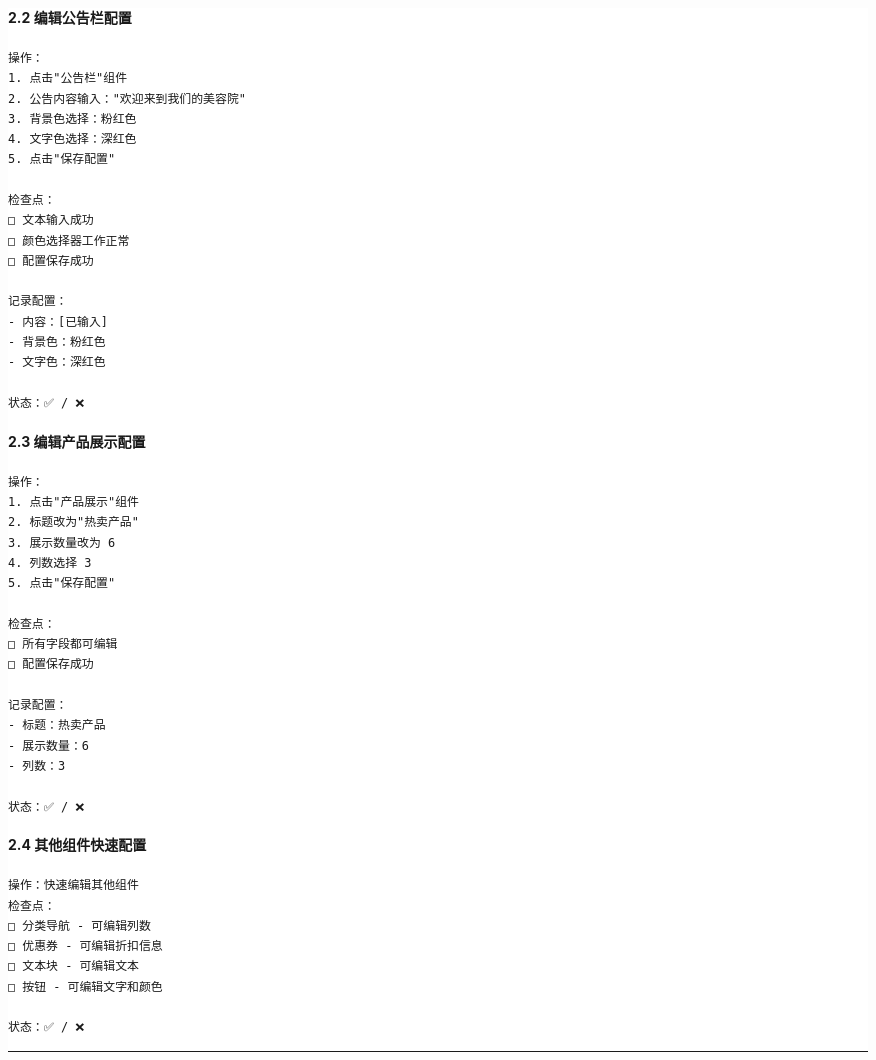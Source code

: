 #### 2.2 编辑公告栏配置
```
操作：
1. 点击"公告栏"组件
2. 公告内容输入："欢迎来到我们的美容院"
3. 背景色选择：粉红色
4. 文字色选择：深红色
5. 点击"保存配置"

检查点：
□ 文本输入成功
□ 颜色选择器工作正常
□ 配置保存成功

记录配置：
- 内容：[已输入]
- 背景色：粉红色
- 文字色：深红色

状态：✅ / ❌
```

#### 2.3 编辑产品展示配置
```
操作：
1. 点击"产品展示"组件
2. 标题改为"热卖产品"
3. 展示数量改为 6
4. 列数选择 3
5. 点击"保存配置"

检查点：
□ 所有字段都可编辑
□ 配置保存成功

记录配置：
- 标题：热卖产品
- 展示数量：6
- 列数：3

状态：✅ / ❌
```

#### 2.4 其他组件快速配置
```
操作：快速编辑其他组件
检查点：
□ 分类导航 - 可编辑列数
□ 优惠券 - 可编辑折扣信息
□ 文本块 - 可编辑文本
□ 按钮 - 可编辑文字和颜色

状态：✅ / ❌
```

---